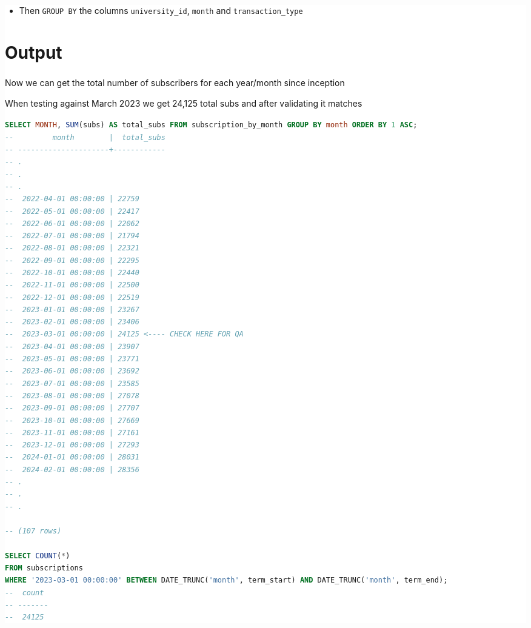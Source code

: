 ```
```

- Then `GROUP BY` the columns `university_id`, `month` and `transaction_type`

# Output

Now we can get the total number of subscribers for each year/month since inception

When testing against March 2023 we get 24,125 total subs and after validating it matches

```sql
SELECT MONTH, SUM(subs) AS total_subs FROM subscription_by_month GROUP BY month ORDER BY 1 ASC;
--         month        |  total_subs
-- ---------------------+------------
-- .
-- .
-- .
--  2022-04-01 00:00:00 | 22759
--  2022-05-01 00:00:00 | 22417
--  2022-06-01 00:00:00 | 22062
--  2022-07-01 00:00:00 | 21794
--  2022-08-01 00:00:00 | 22321
--  2022-09-01 00:00:00 | 22295
--  2022-10-01 00:00:00 | 22440
--  2022-11-01 00:00:00 | 22500
--  2022-12-01 00:00:00 | 22519
--  2023-01-01 00:00:00 | 23267
--  2023-02-01 00:00:00 | 23406
--  2023-03-01 00:00:00 | 24125 <---- CHECK HERE FOR QA
--  2023-04-01 00:00:00 | 23907
--  2023-05-01 00:00:00 | 23771
--  2023-06-01 00:00:00 | 23692
--  2023-07-01 00:00:00 | 23585
--  2023-08-01 00:00:00 | 27078
--  2023-09-01 00:00:00 | 27707
--  2023-10-01 00:00:00 | 27669
--  2023-11-01 00:00:00 | 27161
--  2023-12-01 00:00:00 | 27293
--  2024-01-01 00:00:00 | 28031
--  2024-02-01 00:00:00 | 28356
-- .
-- .
-- .

-- (107 rows)

SELECT COUNT(*)
FROM subscriptions
WHERE '2023-03-01 00:00:00' BETWEEN DATE_TRUNC('month', term_start) AND DATE_TRUNC('month', term_end);
--  count
-- -------
--  24125
```
